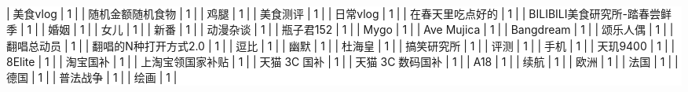 | 美食vlog | 1 |
| 随机金额随机食物 | 1 |
| 鸡腿 | 1 |
| 美食测评 | 1 |
| 日常vlog | 1 |
| 在春天里吃点好的 | 1 |
| BILIBILI美食研究所-踏春尝鲜季 | 1 |
| 婚姻 | 1 |
| 女儿 | 1 |
| 新番 | 1 |
| 动漫杂谈 | 1 |
| 瓶子君152 | 1 |
| Mygo | 1 |
| Ave Mujica | 1 |
| Bangdream | 1 |
| 颂乐人偶 | 1 |
| 翻唱总动员 | 1 |
| 翻唱的N种打开方式2.0 | 1 |
| 逗比 | 1 |
| 幽默 | 1 |
| 杜海皇 | 1 |
| 搞笑研究所 | 1 |
| 评测 | 1 |
| 手机 | 1 |
| 天玑9400 | 1 |
| 8Elite | 1 |
| 淘宝国补 | 1 |
| 上淘宝领国家补贴 | 1 |
| 天猫 3C 国补 | 1 |
| 天猫 3C 数码国补 | 1 |
| A18 | 1 |
| 续航 | 1 |
| 欧洲 | 1 |
| 法国 | 1 |
| 德国 | 1 |
| 普法战争 | 1 |
| 绘画 | 1 |